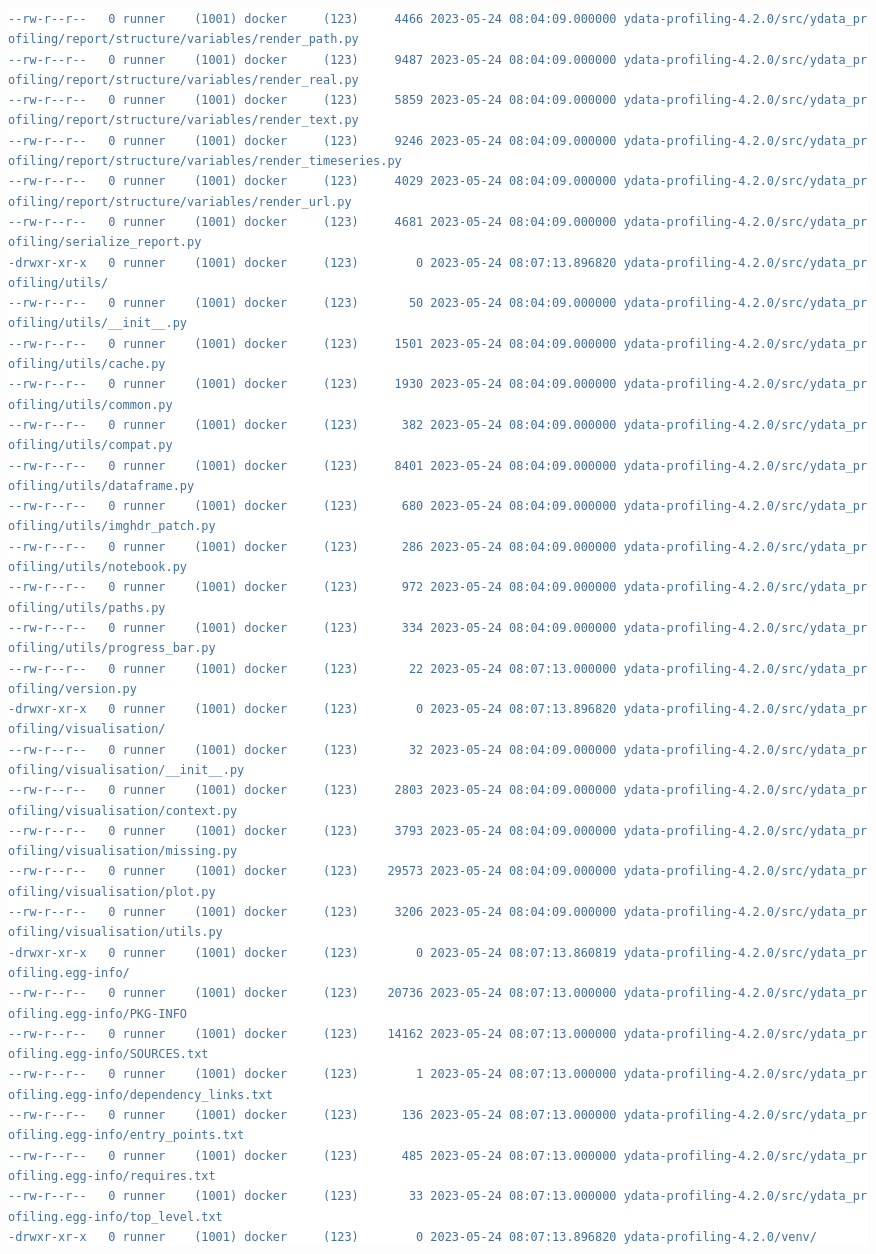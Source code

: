 ```diff
--rw-r--r--   0 runner    (1001) docker     (123)     4466 2023-05-24 08:04:09.000000 ydata-profiling-4.2.0/src/ydata_profiling/report/structure/variables/render_path.py
--rw-r--r--   0 runner    (1001) docker     (123)     9487 2023-05-24 08:04:09.000000 ydata-profiling-4.2.0/src/ydata_profiling/report/structure/variables/render_real.py
--rw-r--r--   0 runner    (1001) docker     (123)     5859 2023-05-24 08:04:09.000000 ydata-profiling-4.2.0/src/ydata_profiling/report/structure/variables/render_text.py
--rw-r--r--   0 runner    (1001) docker     (123)     9246 2023-05-24 08:04:09.000000 ydata-profiling-4.2.0/src/ydata_profiling/report/structure/variables/render_timeseries.py
--rw-r--r--   0 runner    (1001) docker     (123)     4029 2023-05-24 08:04:09.000000 ydata-profiling-4.2.0/src/ydata_profiling/report/structure/variables/render_url.py
--rw-r--r--   0 runner    (1001) docker     (123)     4681 2023-05-24 08:04:09.000000 ydata-profiling-4.2.0/src/ydata_profiling/serialize_report.py
-drwxr-xr-x   0 runner    (1001) docker     (123)        0 2023-05-24 08:07:13.896820 ydata-profiling-4.2.0/src/ydata_profiling/utils/
--rw-r--r--   0 runner    (1001) docker     (123)       50 2023-05-24 08:04:09.000000 ydata-profiling-4.2.0/src/ydata_profiling/utils/__init__.py
--rw-r--r--   0 runner    (1001) docker     (123)     1501 2023-05-24 08:04:09.000000 ydata-profiling-4.2.0/src/ydata_profiling/utils/cache.py
--rw-r--r--   0 runner    (1001) docker     (123)     1930 2023-05-24 08:04:09.000000 ydata-profiling-4.2.0/src/ydata_profiling/utils/common.py
--rw-r--r--   0 runner    (1001) docker     (123)      382 2023-05-24 08:04:09.000000 ydata-profiling-4.2.0/src/ydata_profiling/utils/compat.py
--rw-r--r--   0 runner    (1001) docker     (123)     8401 2023-05-24 08:04:09.000000 ydata-profiling-4.2.0/src/ydata_profiling/utils/dataframe.py
--rw-r--r--   0 runner    (1001) docker     (123)      680 2023-05-24 08:04:09.000000 ydata-profiling-4.2.0/src/ydata_profiling/utils/imghdr_patch.py
--rw-r--r--   0 runner    (1001) docker     (123)      286 2023-05-24 08:04:09.000000 ydata-profiling-4.2.0/src/ydata_profiling/utils/notebook.py
--rw-r--r--   0 runner    (1001) docker     (123)      972 2023-05-24 08:04:09.000000 ydata-profiling-4.2.0/src/ydata_profiling/utils/paths.py
--rw-r--r--   0 runner    (1001) docker     (123)      334 2023-05-24 08:04:09.000000 ydata-profiling-4.2.0/src/ydata_profiling/utils/progress_bar.py
--rw-r--r--   0 runner    (1001) docker     (123)       22 2023-05-24 08:07:13.000000 ydata-profiling-4.2.0/src/ydata_profiling/version.py
-drwxr-xr-x   0 runner    (1001) docker     (123)        0 2023-05-24 08:07:13.896820 ydata-profiling-4.2.0/src/ydata_profiling/visualisation/
--rw-r--r--   0 runner    (1001) docker     (123)       32 2023-05-24 08:04:09.000000 ydata-profiling-4.2.0/src/ydata_profiling/visualisation/__init__.py
--rw-r--r--   0 runner    (1001) docker     (123)     2803 2023-05-24 08:04:09.000000 ydata-profiling-4.2.0/src/ydata_profiling/visualisation/context.py
--rw-r--r--   0 runner    (1001) docker     (123)     3793 2023-05-24 08:04:09.000000 ydata-profiling-4.2.0/src/ydata_profiling/visualisation/missing.py
--rw-r--r--   0 runner    (1001) docker     (123)    29573 2023-05-24 08:04:09.000000 ydata-profiling-4.2.0/src/ydata_profiling/visualisation/plot.py
--rw-r--r--   0 runner    (1001) docker     (123)     3206 2023-05-24 08:04:09.000000 ydata-profiling-4.2.0/src/ydata_profiling/visualisation/utils.py
-drwxr-xr-x   0 runner    (1001) docker     (123)        0 2023-05-24 08:07:13.860819 ydata-profiling-4.2.0/src/ydata_profiling.egg-info/
--rw-r--r--   0 runner    (1001) docker     (123)    20736 2023-05-24 08:07:13.000000 ydata-profiling-4.2.0/src/ydata_profiling.egg-info/PKG-INFO
--rw-r--r--   0 runner    (1001) docker     (123)    14162 2023-05-24 08:07:13.000000 ydata-profiling-4.2.0/src/ydata_profiling.egg-info/SOURCES.txt
--rw-r--r--   0 runner    (1001) docker     (123)        1 2023-05-24 08:07:13.000000 ydata-profiling-4.2.0/src/ydata_profiling.egg-info/dependency_links.txt
--rw-r--r--   0 runner    (1001) docker     (123)      136 2023-05-24 08:07:13.000000 ydata-profiling-4.2.0/src/ydata_profiling.egg-info/entry_points.txt
--rw-r--r--   0 runner    (1001) docker     (123)      485 2023-05-24 08:07:13.000000 ydata-profiling-4.2.0/src/ydata_profiling.egg-info/requires.txt
--rw-r--r--   0 runner    (1001) docker     (123)       33 2023-05-24 08:07:13.000000 ydata-profiling-4.2.0/src/ydata_profiling.egg-info/top_level.txt
-drwxr-xr-x   0 runner    (1001) docker     (123)        0 2023-05-24 08:07:13.896820 ydata-profiling-4.2.0/venv/
```